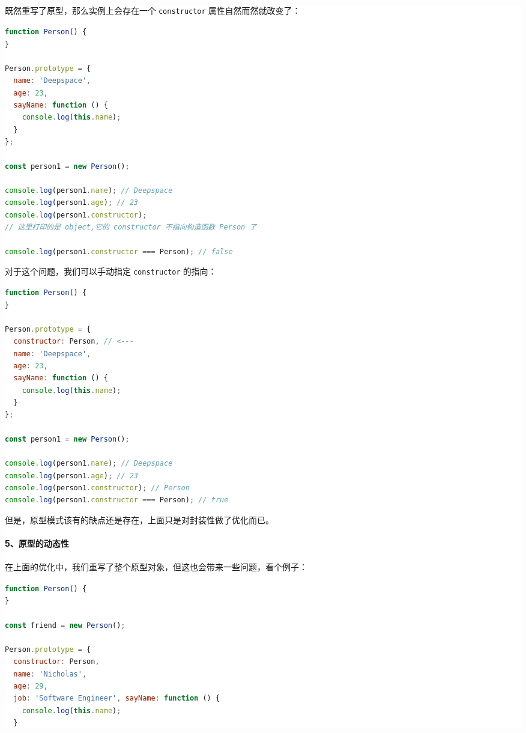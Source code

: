 既然重写了原型，那么实例上会存在一个 `constructor` 属性自然而然就改变了：

```javascript
function Person() {
}

Person.prototype = {
  name: 'Deepspace',
  age: 23,
  sayName: function () {
    console.log(this.name);
  }
};

const person1 = new Person();

console.log(person1.name); // Deepspace
console.log(person1.age); // 23
console.log(person1.constructor); 
// 这里打印的是 object,它的 constructor 不指向构造函数 Person 了

console.log(person1.constructor === Person); // false
```

对于这个问题，我们可以手动指定 `constructor` 的指向：

```javascript
function Person() {
}

Person.prototype = {
  constructor: Person, // <---
  name: 'Deepspace',
  age: 23,
  sayName: function () {
    console.log(this.name);
  }
};

const person1 = new Person();

console.log(person1.name); // Deepspace
console.log(person1.age); // 23
console.log(person1.constructor); // Person
console.log(person1.constructor === Person); // true
```

但是，原型模式该有的缺点还是存在，上面只是对封装性做了优化而已。



#### 5、原型的动态性

在上面的优化中，我们重写了整个原型对象，但这也会带来一些问题，看个例子：

```javascript
function Person() {
}

const friend = new Person();

Person.prototype = {
  constructor: Person,
  name: 'Nicholas',
  age: 29,
  job: 'Software Engineer', sayName: function () {
    console.log(this.name);
  }
```
